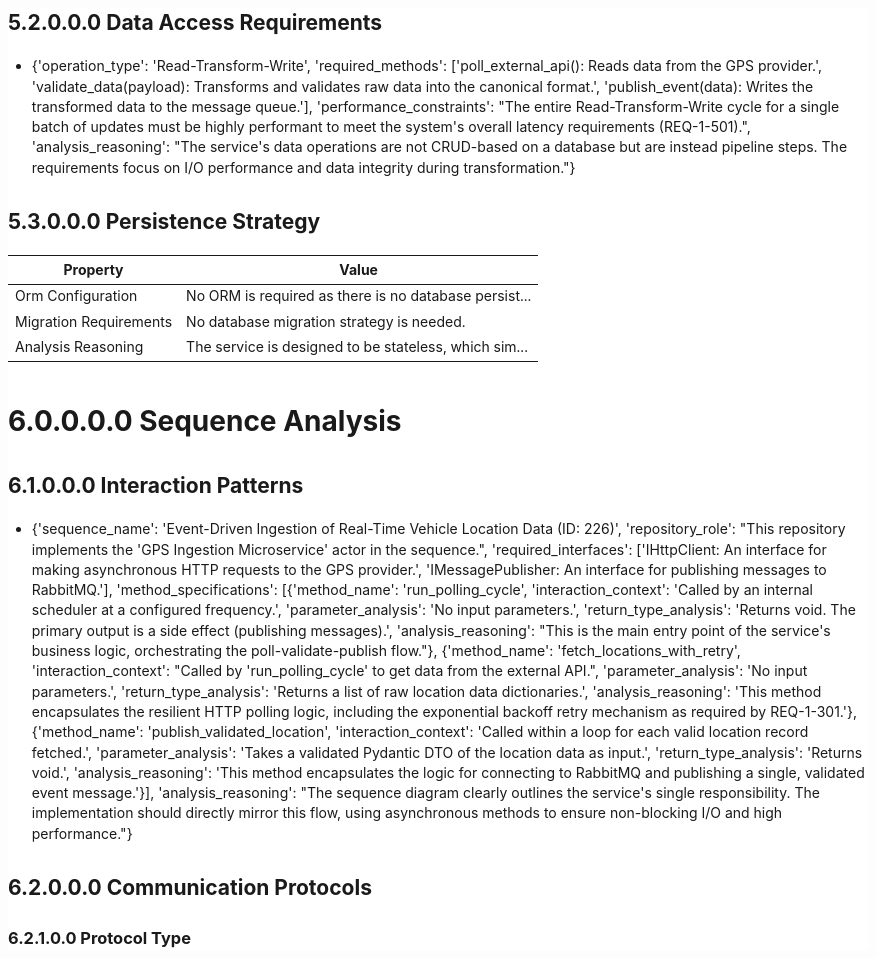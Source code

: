 ## 5.2.0.0.0 Data Access Requirements

- {'operation_type': 'Read-Transform-Write', 'required_methods': ['poll_external_api(): Reads data from the GPS provider.', 'validate_data(payload): Transforms and validates raw data into the canonical format.', 'publish_event(data): Writes the transformed data to the message queue.'], 'performance_constraints': "The entire Read-Transform-Write cycle for a single batch of updates must be highly performant to meet the system's overall latency requirements (REQ-1-501).", 'analysis_reasoning': "The service's data operations are not CRUD-based on a database but are instead pipeline steps. The requirements focus on I/O performance and data integrity during transformation."}

## 5.3.0.0.0 Persistence Strategy

| Property | Value |
|----------|-------|
| Orm Configuration | No ORM is required as there is no database persist... |
| Migration Requirements | No database migration strategy is needed. |
| Analysis Reasoning | The service is designed to be stateless, which sim... |

# 6.0.0.0.0 Sequence Analysis

## 6.1.0.0.0 Interaction Patterns

- {'sequence_name': 'Event-Driven Ingestion of Real-Time Vehicle Location Data (ID: 226)', 'repository_role': "This repository implements the 'GPS Ingestion Microservice' actor in the sequence.", 'required_interfaces': ['IHttpClient: An interface for making asynchronous HTTP requests to the GPS provider.', 'IMessagePublisher: An interface for publishing messages to RabbitMQ.'], 'method_specifications': [{'method_name': 'run_polling_cycle', 'interaction_context': 'Called by an internal scheduler at a configured frequency.', 'parameter_analysis': 'No input parameters.', 'return_type_analysis': 'Returns void. The primary output is a side effect (publishing messages).', 'analysis_reasoning': "This is the main entry point of the service's business logic, orchestrating the poll-validate-publish flow."}, {'method_name': 'fetch_locations_with_retry', 'interaction_context': "Called by 'run_polling_cycle' to get data from the external API.", 'parameter_analysis': 'No input parameters.', 'return_type_analysis': 'Returns a list of raw location data dictionaries.', 'analysis_reasoning': 'This method encapsulates the resilient HTTP polling logic, including the exponential backoff retry mechanism as required by REQ-1-301.'}, {'method_name': 'publish_validated_location', 'interaction_context': 'Called within a loop for each valid location record fetched.', 'parameter_analysis': 'Takes a validated Pydantic DTO of the location data as input.', 'return_type_analysis': 'Returns void.', 'analysis_reasoning': 'This method encapsulates the logic for connecting to RabbitMQ and publishing a single, validated event message.'}], 'analysis_reasoning': "The sequence diagram clearly outlines the service's single responsibility. The implementation should directly mirror this flow, using asynchronous methods to ensure non-blocking I/O and high performance."}

## 6.2.0.0.0 Communication Protocols

### 6.2.1.0.0 Protocol Type
